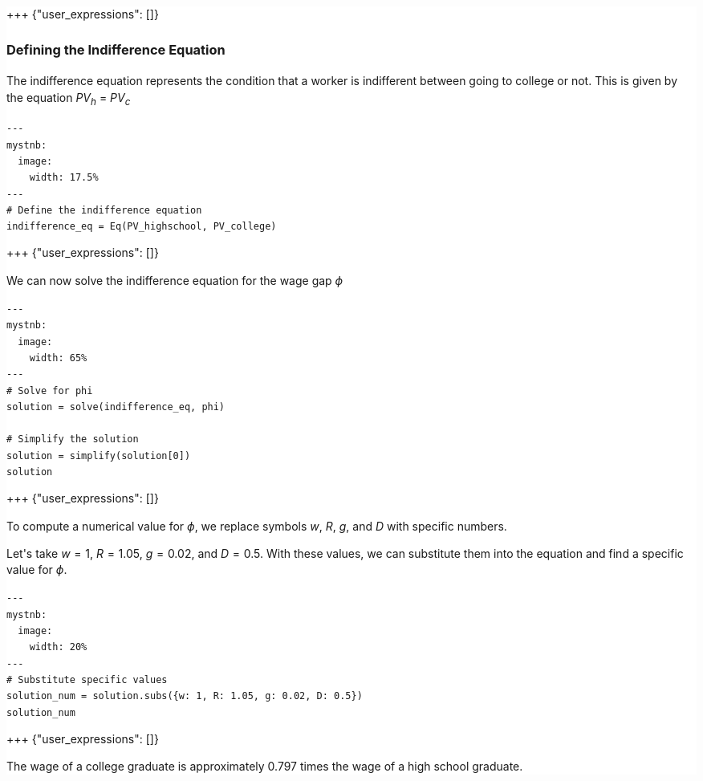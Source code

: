 +++ {"user_expressions": []}

### Defining the Indifference Equation
The indifference equation represents the condition that a worker is indifferent between going to college or not. This is given by the equation $PV_h$ = $PV_c$

```{code-cell} ipython3
---
mystnb:
  image:
    width: 17.5%
---
# Define the indifference equation
indifference_eq = Eq(PV_highschool, PV_college)
```

+++ {"user_expressions": []}

We can now solve the indifference equation for the wage gap $\phi$

```{code-cell} ipython3
---
mystnb:
  image:
    width: 65%
---
# Solve for phi
solution = solve(indifference_eq, phi)

# Simplify the solution
solution = simplify(solution[0])
solution
```

+++ {"user_expressions": []}

To compute a numerical value for $\phi$, we replace symbols $w$, $R$, $g$, and $D$ with specific numbers. 

Let's take $w = 1$, $R = 1.05$, $g = 0.02$, and $D = 0.5$. With these values, we can substitute them into the equation and find a specific value for $\phi$.

```{code-cell} ipython3
---
mystnb:
  image:
    width: 20%
---
# Substitute specific values
solution_num = solution.subs({w: 1, R: 1.05, g: 0.02, D: 0.5})
solution_num
```

+++ {"user_expressions": []}

The wage of a college graduate is approximately 0.797 times the wage of a high school graduate.
